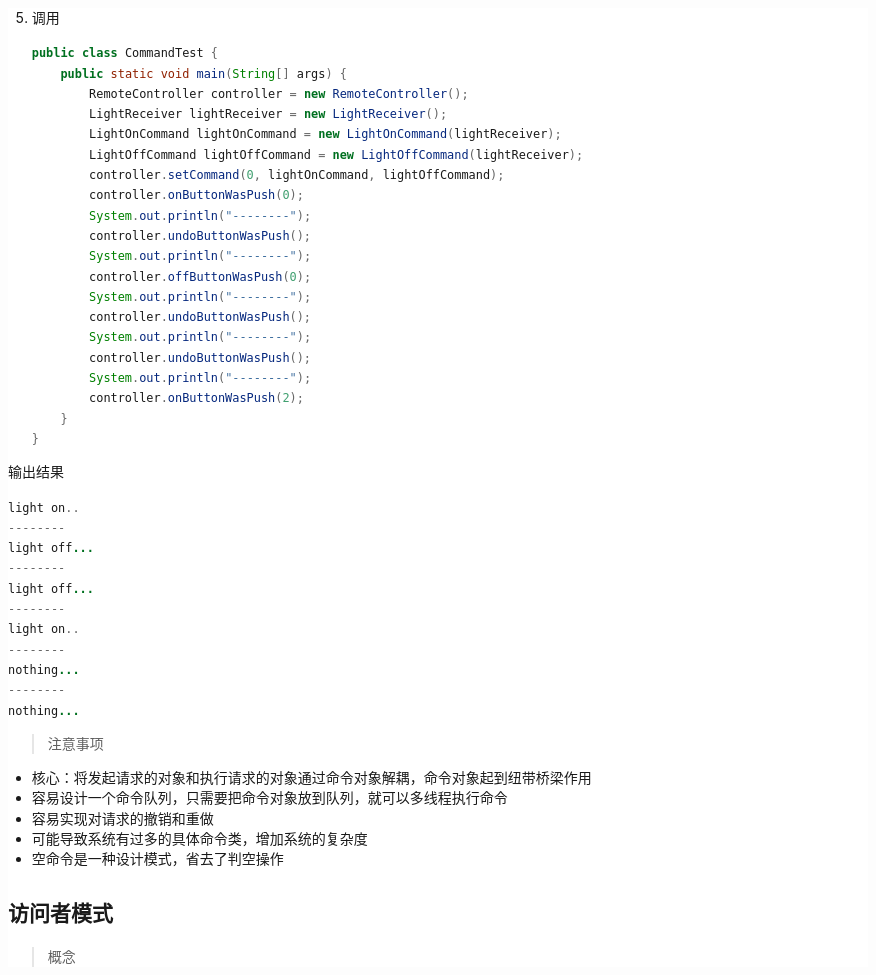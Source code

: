 5. 调用

   ```java
   public class CommandTest {
       public static void main(String[] args) {
           RemoteController controller = new RemoteController();
           LightReceiver lightReceiver = new LightReceiver();
           LightOnCommand lightOnCommand = new LightOnCommand(lightReceiver);
           LightOffCommand lightOffCommand = new LightOffCommand(lightReceiver);
           controller.setCommand(0, lightOnCommand, lightOffCommand);
           controller.onButtonWasPush(0);
           System.out.println("--------");
           controller.undoButtonWasPush();
           System.out.println("--------");
           controller.offButtonWasPush(0);
           System.out.println("--------");
           controller.undoButtonWasPush();
           System.out.println("--------");
           controller.undoButtonWasPush();
           System.out.println("--------");
           controller.onButtonWasPush(2);
       }
   }
   ```

输出结果

```java
light on..
--------
light off...
--------
light off...
--------
light on..
--------
nothing...
--------
nothing...
```



> 注意事项

- 核心：将发起请求的对象和执行请求的对象通过命令对象解耦，命令对象起到纽带桥梁作用
- 容易设计一个命令队列，只需要把命令对象放到队列，就可以多线程执行命令
- 容易实现对请求的撤销和重做
- 可能导致系统有过多的具体命令类，增加系统的复杂度
- 空命令是一种设计模式，省去了判空操作



## 访问者模式

> 概念
